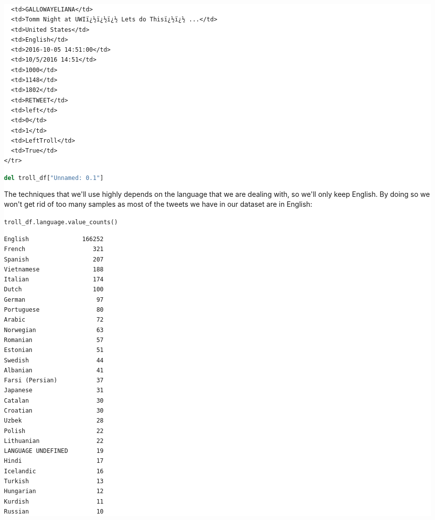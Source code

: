       <td>GALLOWAYELIANA</td>
      <td>Tomm Night at UWIï¿½ï¿½ï¿½ Lets do Thisï¿½ï¿½ ...</td>
      <td>United States</td>
      <td>English</td>
      <td>2016-10-05 14:51:00</td>
      <td>10/5/2016 14:51</td>
      <td>1000</td>
      <td>1148</td>
      <td>1802</td>
      <td>RETWEET</td>
      <td>left</td>
      <td>0</td>
      <td>1</td>
      <td>LeftTroll</td>
      <td>True</td>
    </tr>
  </tbody>
</table>
</div>





```python
del troll_df["Unnamed: 0.1"]
```


The techniques that we'll use highly depends on the language that we are dealing with, so we'll only keep English. By doing so we won't get rid of too many samples as most of the tweets we have in our dataset are in English:



```python
troll_df.language.value_counts()
```





    English               166252
    French                   321
    Spanish                  207
    Vietnamese               188
    Italian                  174
    Dutch                    100
    German                    97
    Portuguese                80
    Arabic                    72
    Norwegian                 63
    Romanian                  57
    Estonian                  51
    Swedish                   44
    Albanian                  41
    Farsi (Persian)           37
    Japanese                  31
    Catalan                   30
    Croatian                  30
    Uzbek                     28
    Polish                    22
    Lithuanian                22
    LANGUAGE UNDEFINED        19
    Hindi                     17
    Icelandic                 16
    Turkish                   13
    Hungarian                 12
    Kurdish                   11
    Russian                   10
